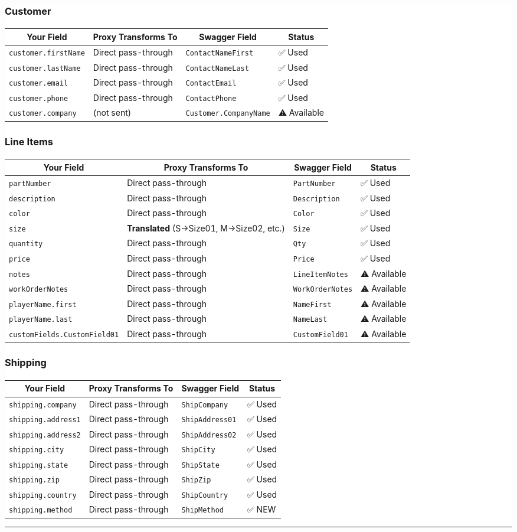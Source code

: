 ### Customer

| Your Field | Proxy Transforms To | Swagger Field | Status |
|------------|---------------------|---------------|--------|
| `customer.firstName` | Direct pass-through | `ContactNameFirst` | ✅ Used |
| `customer.lastName` | Direct pass-through | `ContactNameLast` | ✅ Used |
| `customer.email` | Direct pass-through | `ContactEmail` | ✅ Used |
| `customer.phone` | Direct pass-through | `ContactPhone` | ✅ Used |
| `customer.company` | (not sent) | `Customer.CompanyName` | ⚠️ Available |

### Line Items

| Your Field | Proxy Transforms To | Swagger Field | Status |
|------------|---------------------|---------------|--------|
| `partNumber` | Direct pass-through | `PartNumber` | ✅ Used |
| `description` | Direct pass-through | `Description` | ✅ Used |
| `color` | Direct pass-through | `Color` | ✅ Used |
| `size` | **Translated** (S→Size01, M→Size02, etc.) | `Size` | ✅ Used |
| `quantity` | Direct pass-through | `Qty` | ✅ Used |
| `price` | Direct pass-through | `Price` | ✅ Used |
| `notes` | Direct pass-through | `LineItemNotes` | ⚠️ Available |
| `workOrderNotes` | Direct pass-through | `WorkOrderNotes` | ⚠️ Available |
| `playerName.first` | Direct pass-through | `NameFirst` | ⚠️ Available |
| `playerName.last` | Direct pass-through | `NameLast` | ⚠️ Available |
| `customFields.CustomField01` | Direct pass-through | `CustomField01` | ⚠️ Available |

### Shipping

| Your Field | Proxy Transforms To | Swagger Field | Status |
|------------|---------------------|---------------|--------|
| `shipping.company` | Direct pass-through | `ShipCompany` | ✅ Used |
| `shipping.address1` | Direct pass-through | `ShipAddress01` | ✅ Used |
| `shipping.address2` | Direct pass-through | `ShipAddress02` | ✅ Used |
| `shipping.city` | Direct pass-through | `ShipCity` | ✅ Used |
| `shipping.state` | Direct pass-through | `ShipState` | ✅ Used |
| `shipping.zip` | Direct pass-through | `ShipZip` | ✅ Used |
| `shipping.country` | Direct pass-through | `ShipCountry` | ✅ Used |
| `shipping.method` | Direct pass-through | `ShipMethod` | ✅ NEW |

---